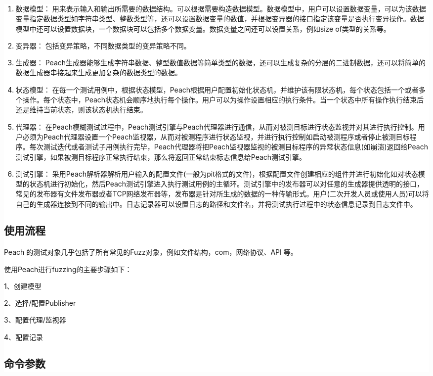 1) 数据模型： 用来表示输入和输出所需要的数据结构。可以根据需要构造数据模型。数据模型中，用户可以设置数据变量，可以为该数据变量指定数据类型如字符串类型、整数类型等，还可以设置数据变量的数值，并根据变异器的接口指定该变量是否执行变异操作。数据模型中还可以设置数据块，一个数据块可以包括多个数据变量。数据变量之间还可以设置关系，例如size of类型的关系等。

2) 变异器： 包括变异策略，不同数据类型的变异策略不同。

3) 生成器： Peach生成器能够生成字符串数据、整型数值数据等简单类型的数据，还可以生成复杂的分层的二进制数据，还可以将简单的数据生成器串接起来生成更加复杂的数据类型的数据。

4) 状态模型： 在每一个测试用例中，根据状态模型，Peach根据用户配置初始化状态机，并维护该有限状态机，每个状态包括一个或者多个操作。每个状态中，Peach状态机会顺序地执行每个操作。用户可以为操作设置相应的执行条件。当一个状态中所有操作执行结束后还是维持当前状态，则该状态机执行结束。

5) 代理器： 在Peach模糊测试过程中，Peach测试引擎与Peach代理器进行通信，从而对被测目标进行状态监视并对其进行执行控制。用户必须为Peach代理器设置一个Peach监视器，从而对被测程序进行状态监视，并进行执行控制如启动被测程序或者停止被测目标程序。每次测试迭代或者测试子用例执行完毕，Peach代理器将把Peach监视器监视的被测目标程序的异常状态信息(如崩溃)返回给Peach测试引擎，如果被测目标程序正常执行结束，那么将返回正常结束标志信息给Peach测试引擎。

6) 测试引擎： 采用Peach解析器解析用户输入的配置文件(一般为pit格式的文件)，根据配置文件创建相应的组件并进行初始化如对状态模型的状态机进行初始化，然后Peach测试引擎进入执行测试用例的主循环。测试引擎中的发布器可以对任意的生成器提供透明的接口，常见的发布器有文件发布器或者TCP网络发布器等，发布器是针对所生成的数据的一种传输形式。用户(二次开发人员或使用人员)可以将自己的生成器连接到不同的输出中。日志记录器可以设置日志的路径和文件名，并将测试执行过程中的状态信息记录到日志文件中。

## 使用流程

Peach 的测试对象几乎包括了所有常见的Fuzz对象，例如文件结构，com，网络协议、API 等。

使用Peach进行fuzzing的主要步骤如下：

1、创建模型

2、选择/配置Publisher

3、配置代理/监视器

4、配置记录

## 命令参数
